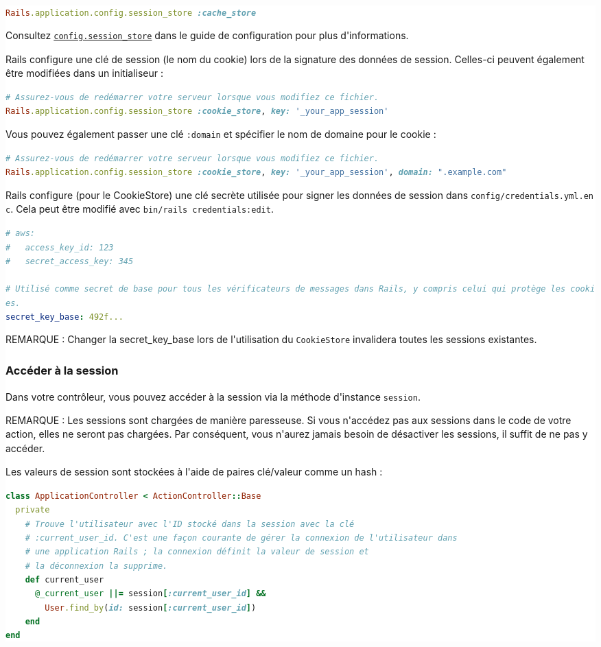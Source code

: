 ```ruby
Rails.application.config.session_store :cache_store
```

Consultez [`config.session_store`](configuring.html#config-session-store) dans le guide de configuration pour plus d'informations.

Rails configure une clé de session (le nom du cookie) lors de la signature des données de session. Celles-ci peuvent également être modifiées dans un initialiseur :

```ruby
# Assurez-vous de redémarrer votre serveur lorsque vous modifiez ce fichier.
Rails.application.config.session_store :cookie_store, key: '_your_app_session'
```

Vous pouvez également passer une clé `:domain` et spécifier le nom de domaine pour le cookie :

```ruby
# Assurez-vous de redémarrer votre serveur lorsque vous modifiez ce fichier.
Rails.application.config.session_store :cookie_store, key: '_your_app_session', domain: ".example.com"
```

Rails configure (pour le CookieStore) une clé secrète utilisée pour signer les données de session dans `config/credentials.yml.enc`. Cela peut être modifié avec `bin/rails credentials:edit`.

```yaml
# aws:
#   access_key_id: 123
#   secret_access_key: 345

# Utilisé comme secret de base pour tous les vérificateurs de messages dans Rails, y compris celui qui protège les cookies.
secret_key_base: 492f...
```

REMARQUE : Changer la secret_key_base lors de l'utilisation du `CookieStore` invalidera toutes les sessions existantes.



### Accéder à la session

Dans votre contrôleur, vous pouvez accéder à la session via la méthode d'instance `session`.

REMARQUE : Les sessions sont chargées de manière paresseuse. Si vous n'accédez pas aux sessions dans le code de votre action, elles ne seront pas chargées. Par conséquent, vous n'aurez jamais besoin de désactiver les sessions, il suffit de ne pas y accéder.

Les valeurs de session sont stockées à l'aide de paires clé/valeur comme un hash :

```ruby
class ApplicationController < ActionController::Base
  private
    # Trouve l'utilisateur avec l'ID stocké dans la session avec la clé
    # :current_user_id. C'est une façon courante de gérer la connexion de l'utilisateur dans
    # une application Rails ; la connexion définit la valeur de session et
    # la déconnexion la supprime.
    def current_user
      @_current_user ||= session[:current_user_id] &&
        User.find_by(id: session[:current_user_id])
    end
end
```


[Routage des ressources]: routing.html#resource-routing-the-rails-default
[`ActionController::Base`]: https://api.rubyonrails.org/classes/ActionController/Base.html
[`params`]: https://api.rubyonrails.org/classes/ActionController/StrongParameters.html#method-i-params
[`wrap_parameters`]: https://api.rubyonrails.org/classes/ActionController/ParamsWrapper/Options/ClassMethods.html#method-i-wrap_parameters
[`controller_name`]: https://api.rubyonrails.org/classes/ActionController/Metal.html#method-i-controller_name
[`action_name`]: https://api.rubyonrails.org/classes/AbstractController/Base.html#method-i-action_name
[`permit`]: https://api.rubyonrails.org/classes/ActionController/Parameters.html#method-i-permit
[`permit!`]: https://api.rubyonrails.org/classes/ActionController/Parameters.html#method-i-permit-21
[`require`]: https://api.rubyonrails.org/classes/ActionController/Parameters.html#method-i-require
[`ActionDispatch::Session::CookieStore`]: https://api.rubyonrails.org/classes/ActionDispatch/Session/CookieStore.html
[`ActionDispatch::Session::CacheStore`]: https://api.rubyonrails.org/classes/ActionDispatch/Session/CacheStore.html
[`ActionDispatch::Session::MemCacheStore`]: https://api.rubyonrails.org/classes/ActionDispatch/Session/MemCacheStore.html
[activerecord-session_store]: https://github.com/rails/activerecord-session_store
[`reset_session`]: https://api.rubyonrails.org/classes/ActionController/Metal.html#method-i-reset_session
[`flash`]: https://api.rubyonrails.org/classes/ActionDispatch/Flash/RequestMethods.html#method-i-flash
[`flash.keep`]: https://api.rubyonrails.org/classes/ActionDispatch/Flash/FlashHash.html#method-i-keep
[`flash.now`]: https://api.rubyonrails.org/classes/ActionDispatch/Flash/FlashHash.html#method-i-now
[`config.action_dispatch.cookies_serializer`]: configuring.html#config-action-dispatch-cookies-serializer
[`cookies`]: https://api.rubyonrails.org/classes/ActionController/Cookies.html#method-i-cookies
[`before_action`]: https://api.rubyonrails.org/classes/AbstractController/Callbacks/ClassMethods.html#method-i-before_action
[`skip_before_action`]: https://api.rubyonrails.org/classes/AbstractController/Callbacks/ClassMethods.html#method-i-skip_before_action
[`after_action`]: https://api.rubyonrails.org/classes/AbstractController/Callbacks/ClassMethods.html#method-i-after_action
[`around_action`]: https://api.rubyonrails.org/classes/AbstractController/Callbacks/ClassMethods.html#method-i-around_action
[`ActionDispatch::Request`]: https://api.rubyonrails.org/classes/ActionDispatch/Request.html
[`request`]: https://api.rubyonrails.org/classes/ActionController/Base.html#method-i-request
[`response`]: https://api.rubyonrails.org/classes/ActionController/Base.html#method-i-response
[`path_parameters`]: https://api.rubyonrails.org/classes/ActionDispatch/Http/Parameters.html#method-i-path_parameters
[`query_parameters`]: https://api.rubyonrails.org/classes/ActionDispatch/Request.html#method-i-query_parameters
[`request_parameters`]: https://api.rubyonrails.org/classes/ActionDispatch/Request.html#method-i-request_parameters
[`http_basic_authenticate_with`]: https://api.rubyonrails.org/classes/ActionController/HttpAuthentication/Basic/ControllerMethods/ClassMethods.html#method-i-http_basic_authenticate_with
[`authenticate_or_request_with_http_digest`]: https://api.rubyonrails.org/classes/ActionController/HttpAuthentication/Digest/ControllerMethods.html#method-i-authenticate_or_request_with_http_digest
[`authenticate_or_request_with_http_token`]: https://api.rubyonrails.org/classes/ActionController/HttpAuthentication/Token/ControllerMethods.html#method-i-authenticate_or_request_with_http_token
[`send_data`]: https://api.rubyonrails.org/classes/ActionController/DataStreaming.html#method-i-send_data
[`send_file`]: https://api.rubyonrails.org/classes/ActionController/DataStreaming.html#method-i-send_file
[`ActionController::Live`]: https://api.rubyonrails.org/classes/ActionController/Live.html
[`config.filter_parameters`]: configuring.html#config-filter-parameters
[`rescue_from`]: https://api.rubyonrails.org/classes/ActiveSupport/Rescuable/ClassMethods.html#method-i-rescue_from
[`config.force_ssl`]: configuring.html#config-force-ssl
[`ActionDispatch::SSL`]: https://api.rubyonrails.org/classes/ActionDispatch/SSL.html